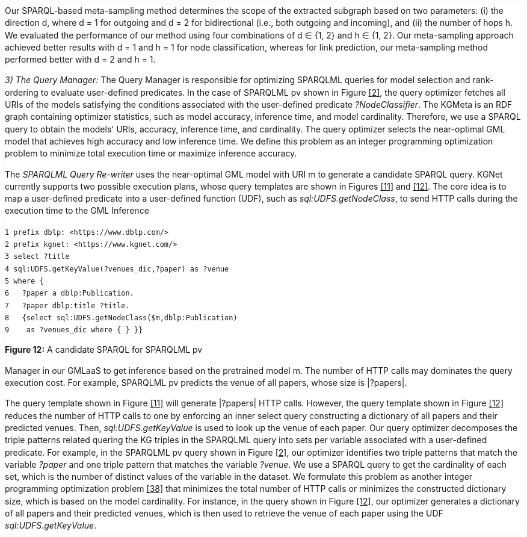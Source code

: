Our SPARQL-based meta-sampling method determines the scope of the extracted subgraph based on two parameters: (i) the direction d, where d = 1 for outgoing and d = 2 for bidirectional (i.e., both outgoing and incoming), and (ii) the number of hops h. We evaluated the performance of our method using four combinations of d ∈ {1, 2} and h ∈ {1, 2}. Our meta-sampling approach achieved better results with d = 1 and h = 1 for node classification, whereas for link prediction, our meta-sampling method performed better with d = 2 and h = 1.

*3) The Query Manager:* The Query Manager is responsible for optimizing SPARQLML queries for model selection and rank-ordering to evaluate user-defined predicates. In the case of SPARQLML pv shown in Figure [[2]](#ref-12), the query optimizer fetches all URIs of the models satisfying the conditions associated with the user-defined predicate *?NodeClassifier*. The KGMeta is an RDF graph containing optimizer statistics, such as model accuracy, inference time, and model cardinality. Therefore, we use a SPARQL query to obtain the models' URIs, accuracy, inference time, and cardinality. The query optimizer selects the near-optimal GML model that achieves high accuracy and low inference time. We define this problem as an integer programming optimization problem to minimize total execution time or maximize inference accuracy.

The *SPARQLML Query Re-writer* uses the near-optimal GML model with URI m to generate a candidate SPARQL query. KGNet currently supports two possible execution plans, whose query templates are shown in Figures [[11]](#ref-39) and [[12]](#ref-40). The core idea is to map a user-defined predicate into a user-defined function (UDF), such as *sql:UDFS.getNodeClass*, to send HTTP calls during the execution time to the GML Inference

```
1 prefix dblp: <https://www.dblp.com/>
2 prefix kgnet: <https://www.kgnet.com/>
3 select ?title
4 sql:UDFS.getKeyValue(?venues_dic,?paper) as ?venue
5 where {
6   ?paper a dblp:Publication.
7   ?paper dblp:title ?title.
8   {select sql:UDFS.getNodeClass($m,dblp:Publication)
9    as ?venues_dic where { } }}
```
**Figure 12:** A candidate SPARQL for SPARQLML pv

Manager in our GMLaaS to get inference based on the pretrained model m. The number of HTTP calls may dominates the query execution cost. For example, SPARQLML pv predicts the venue of all papers, whose size is |?papers|.

The query template shown in Figure [[11]](#ref-39) will generate |?papers| HTTP calls. However, the query template shown in Figure [[12]](#ref-40) reduces the number of HTTP calls to one by enforcing an inner select query constructing a dictionary of all papers and their predicted venues. Then, *sql:UDFS.getKeyValue* is used to look up the venue of each paper. Our query optimizer decomposes the triple patterns related quering the KG triples in the SPARQLML query into sets per variable associated with a user-defined predicate. For example, in the SPARQLML pv query shown in Figure [[2]](#ref-12), our optimizer identifies two triple patterns that match the variable *?paper* and one triple pattern that matches the variable *?venue*. We use a SPARQL query to get the cardinality of each set, which is the number of distinct values of the variable in the dataset. We formulate this problem as another integer programming optimization problem [[38]](#ref-38) that minimizes the total number of HTTP calls or minimizes the constructed dictionary size, which is based on the model cardinality. For instance, in the query shown in Figure [[12]](#ref-40), our optimizer generates a dictionary of all papers and their predicted venues, which is then used to retrieve the venue of each paper using the UDF *sql:UDFS.getKeyValue*.
